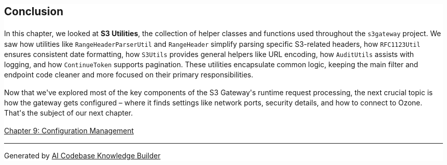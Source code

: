 ## Conclusion

In this chapter, we looked at **S3 Utilities**, the collection of helper classes and functions used throughout the `s3gateway` project. We saw how utilities like `RangeHeaderParserUtil` and `RangeHeader` simplify parsing specific S3-related headers, how `RFC1123Util` ensures consistent date formatting, how `S3Utils` provides general helpers like URL encoding, how `AuditUtils` assists with logging, and how `ContinueToken` supports pagination. These utilities encapsulate common logic, keeping the main filter and endpoint code cleaner and more focused on their primary responsibilities.

Now that we've explored most of the key components of the S3 Gateway's runtime request processing, the next crucial topic is how the gateway gets configured – where it finds settings like network ports, security details, and how to connect to Ozone. That's the subject of our next chapter.

[Chapter 9: Configuration Management](09_configuration_management_.md)

---

Generated by [AI Codebase Knowledge Builder](https://github.com/The-Pocket/Tutorial-Codebase-Knowledge)